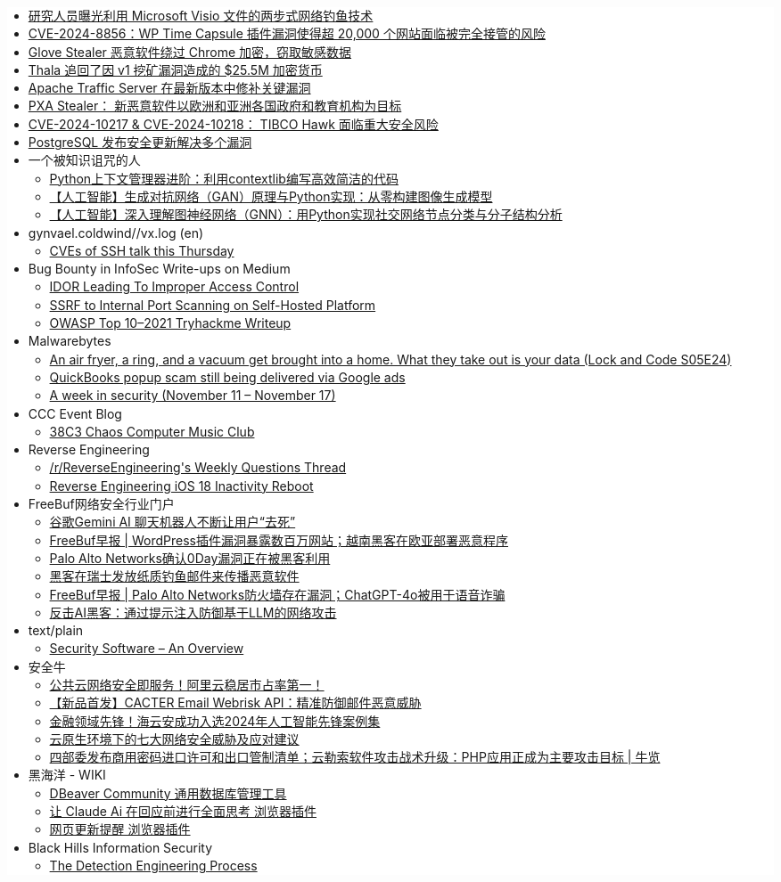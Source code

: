   - [研究人员曝光利用 Microsoft Visio 文件的两步式网络钓鱼技术](https://www.anquanke.com/post/id/301944)
  - [CVE-2024-8856：WP Time Capsule 插件漏洞使得超 20,000 个网站面临被完全接管的风险](https://www.anquanke.com/post/id/301939)
  - [Glove Stealer 恶意软件绕过 Chrome 加密，窃取敏感数据](https://www.anquanke.com/post/id/301936)
  - [Thala 追回了因 v1 挖矿漏洞造成的 $25.5M 加密货币](https://www.anquanke.com/post/id/301933)
  - [Apache Traffic Server 在最新版本中修补关键漏洞](https://www.anquanke.com/post/id/301930)
  - [PXA Stealer： 新恶意软件以欧洲和亚洲各国政府和教育机构为目标](https://www.anquanke.com/post/id/301925)
  - [CVE-2024-10217 & CVE-2024-10218： TIBCO Hawk 面临重大安全风险](https://www.anquanke.com/post/id/301922)
  - [PostgreSQL 发布安全更新解决多个漏洞](https://www.anquanke.com/post/id/301918)
- 一个被知识诅咒的人
  - [Python上下文管理器进阶：利用contextlib编写高效简洁的代码](https://blog.csdn.net/nokiaguy/article/details/143854291)
  - [【人工智能】生成对抗网络（GAN）原理与Python实现：从零构建图像生成模型](https://blog.csdn.net/nokiaguy/article/details/143854273)
  - [【人工智能】深入理解图神经网络（GNN）：用Python实现社交网络节点分类与分子结构分析](https://blog.csdn.net/nokiaguy/article/details/143854261)
- gynvael.coldwind//vx.log (en)
  - [CVEs of SSH talk this Thursday](https://gynvael.coldwind.pl/?id=796)
- Bug Bounty in InfoSec Write-ups on Medium
  - [IDOR Leading To Improper Access Control](https://infosecwriteups.com/idor-leading-to-improper-access-control-c3999aa28fc4?source=rss----7b722bfd1b8d--bug_bounty)
  - [SSRF to Internal Port Scanning on Self-Hosted Platform](https://infosecwriteups.com/ssrf-to-internal-port-scanning-on-self-hosted-platform-05a17a461eed?source=rss----7b722bfd1b8d--bug_bounty)
  - [OWASP Top 10–2021 Tryhackme Writeup](https://infosecwriteups.com/owasp-top-10-2021-tryhackme-writeup-56f2a04c895e?source=rss----7b722bfd1b8d--bug_bounty)
- Malwarebytes
  - [An air fryer, a ring, and a vacuum get brought into a home. What they take out is your data (Lock and Code S05E24)](https://www.malwarebytes.com/blog/uncategorized/2024/11/an-air-fryer-a-ring-and-a-vacuum-get-brought-into-a-home-what-they-take-out-is-your-data-lock-and-code-s05e24)
  - [QuickBooks popup scam still being delivered via Google ads](https://www.malwarebytes.com/blog/scams/2024/11/quickbooks-popup-scam-still-being-delivered-via-google-ads)
  - [A week in security (November 11 &#8211; November 17)](https://www.malwarebytes.com/blog/news/2024/11/a-week-in-security-november-11-november-17)
- CCC Event Blog
  - [38C3 Chaos Computer Music Club](https://events.ccc.de/2024/11/18/38c3-chaos-computer-music-club/)
- Reverse Engineering
  - [/r/ReverseEngineering's Weekly Questions Thread](https://www.reddit.com/r/ReverseEngineering/comments/1gtzvfk/rreverseengineerings_weekly_questions_thread/)
  - [Reverse Engineering iOS 18 Inactivity Reboot](https://www.reddit.com/r/ReverseEngineering/comments/1gtuzn8/reverse_engineering_ios_18_inactivity_reboot/)
- FreeBuf网络安全行业门户
  - [谷歌Gemini AI 聊天机器人不断让用户“去死”](https://www.freebuf.com/news/415552.html)
  - [FreeBuf早报 | WordPress插件漏洞暴露数百万网站；越南黑客在欧亚部署恶意程序](https://www.freebuf.com/news/415529.html)
  - [Palo Alto Networks确认0Day漏洞正在被黑客利用](https://www.freebuf.com/news/415484.html)
  - [黑客在瑞士发放纸质钓鱼邮件来传播恶意软件](https://www.freebuf.com/news/415468.html)
  - [FreeBuf早报 | Palo Alto Networks防火墙存在漏洞；ChatGPT-4o被用于语音诈骗](https://www.freebuf.com/news/415454.html)
  - [反击AI黑客：通过提示注入防御基于LLM的网络攻击](https://www.freebuf.com/sectool/415450.html)
- text/plain
  - [Security Software – An Overview](https://textslashplain.com/2024/11/18/security-software-an-overview/)
- 安全牛
  - [公共云网络安全即服务！阿里云稳居市占率第一！](https://www.aqniu.com/vendor/107176.html)
  - [【新品首发】CACTER Email Webrisk API：精准防御邮件恶意威胁](https://www.aqniu.com/vendor/107168.html)
  - [金融领域先锋！海云安成功入选2024年人工智能先锋案例集](https://www.aqniu.com/vendor/107163.html)
  - [云原生环境下的七大网络安全威胁及应对建议](https://www.aqniu.com/vendor/107157.html)
  - [四部委发布商用密码进口许可和出口管制清单；云勒索软件攻击战术升级：PHP应用正成为主要攻击目标 | 牛览](https://www.aqniu.com/vendor/107156.html)
- 黑海洋 - WIKI
  - [DBeaver Community 通用数据库管理工具](https://www.upx8.com/4446)
  - [让 Claude Ai 在回应前进行全面思考 浏览器插件](https://www.upx8.com/4445)
  - [网页更新提醒 浏览器插件](https://www.upx8.com/4444)
- Black Hills Information Security
  - [The Detection Engineering Process](https://www.blackhillsinfosec.com/the-detection-engineering-process-wrapup/)